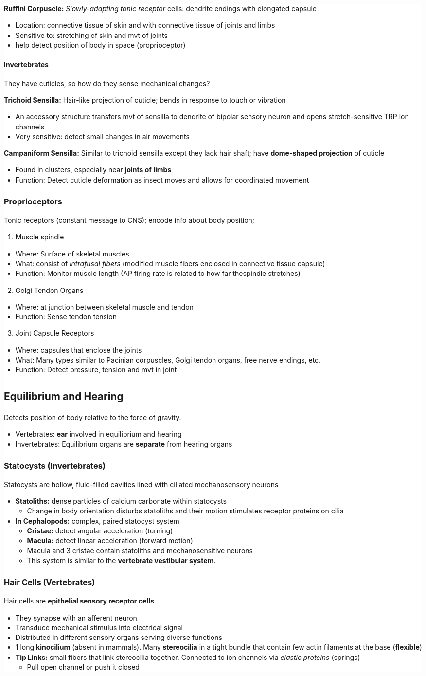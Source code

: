 **Ruffini Corpuscle:** *Slowly-adapting tonic receptor* cells: dendrite endings with elongated capsule
* Location: connective tissue of skin and with connective tissue of joints and limbs
* Sensitive to: stretching of skin and mvt of joints
* help detect position of body in space (proprioceptor)

#### Invertebrates
They have cuticles, so how do they sense mechanical changes?

**Trichoid Sensilla:** Hair-like projection of cuticle; bends in response to touch or vibration
* An accessory structure transfers mvt of sensilla to dendrite of bipolar sensory neuron and opens stretch-sensitive TRP ion channels
* Very sensitive: detect small changes in air movements

**Campaniform Sensilla:** Similar to trichoid sensilla except they lack hair shaft; have **dome-shaped projection** of cuticle
* Found in clusters, especially near **joints of limbs**
* Function: Detect cuticle deformation as insect moves and allows for coordinated movement

### Proprioceptors
Tonic receptors (constant message to CNS); encode info about body position; 

1. Muscle spindle
  * Where: Surface of skeletal muscles
  * What: consist of *intrafusal fibers* (modified muscle fibers enclosed in connective tissue capsule)
  * Function: Monitor muscle length (AP firing rate is related to how far thespindle stretches)
2. Golgi Tendon Organs
  * Where: at junction between skeletal muscle and tendon
  * Function: Sense tendon tension
3. Joint Capsule Receptors
  * Where: capsules that enclose the joints
  * What: Many types similar to Pacinian corpuscles, Golgi tendon organs, free nerve endings, etc.
  * Function: Detect pressure, tension and mvt in joint

## Equilibrium and Hearing
Detects position of body relative to the force of gravity.
* Vertebrates: **ear** involved in equilibrium and hearing
* Invertebrates: Equilibrium organs are **separate** from hearing organs

### Statocysts (Invertebrates)
Statocysts are hollow, fluid-filled cavities lined with ciliated mechanosensory neurons
* **Statoliths:** dense particles of calcium carbonate within statocysts
  * Change in body orientation disturbs statoliths and their motion stimulates receptor proteins on cilia
* **In Cephalopods:** complex, paired statocyst system
  * **Cristae:** detect angular acceleration (turning)
  * **Macula:** detect linear acceleration (forward motion)
  * Macula and 3 cristae contain statoliths and mechanosensitive neurons
  * This system is similar to the **vertebrate vestibular system**.

### Hair Cells (Vertebrates)
Hair cells are **epithelial sensory receptor cells**
* They synapse with an afferent neuron
* Transduce mechanical stimulus into electrical signal
* Distributed in different sensory organs serving diverse functions
* 1 long **kinocilium** (absent in mammals). Many **stereocilia** in a tight bundle that contain few actin filaments at the base (**flexible**)
* **Tip Links:** small fibers that link stereocilia together. Connected to ion channels via *elastic proteins* (springs)
  * Pull open channel or push it closed 
